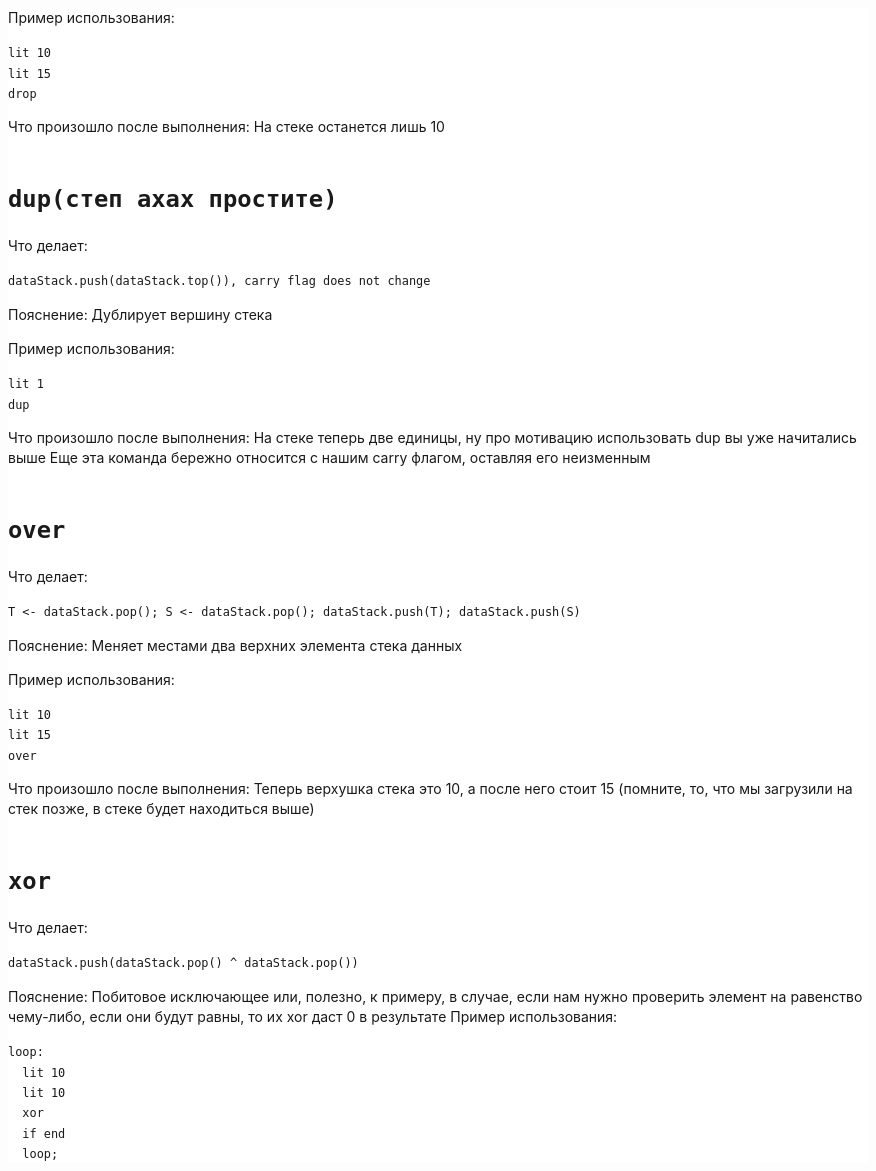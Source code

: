 Пример использования:
```
lit 10
lit 15
drop
```

Что произошло после выполнения:
На стеке останется лишь 10

# ```dup(степ ахах простите)```
Что делает:
```
dataStack.push(dataStack.top()), carry flag does not change
```

Пояснение:
Дублирует вершину стека

Пример использования:
```
lit 1
dup
```

Что произошло после выполнения:
На стеке теперь две единицы, ну про мотивацию использовать dup вы уже начитались выше
Еще эта команда бережно относится с нашим carry флагом, оставляя его неизменным

# ```over```
Что делает:
```
T <- dataStack.pop(); S <- dataStack.pop(); dataStack.push(T); dataStack.push(S)
```

Пояснение:
Меняет местами два верхних элемента стека данных 

Пример использования:
```
lit 10
lit 15
over
```

Что произошло после выполнения:
Теперь верхушка стека это 10, а после него стоит 15 (помните, то, что мы загрузили на стек позже, в стеке будет находиться выше)


# ```xor```
Что делает:
```
dataStack.push(dataStack.pop() ^ dataStack.pop())
```
Пояснение:
Побитовое исключающее или, полезно, к примеру, в случае, если нам нужно проверить элемент на равенство чему-либо, если они будут равны, то их xor даст 0 в результате
Пример использования:
```
loop:
  lit 10
  lit 10
  xor
  if end
  loop;
```